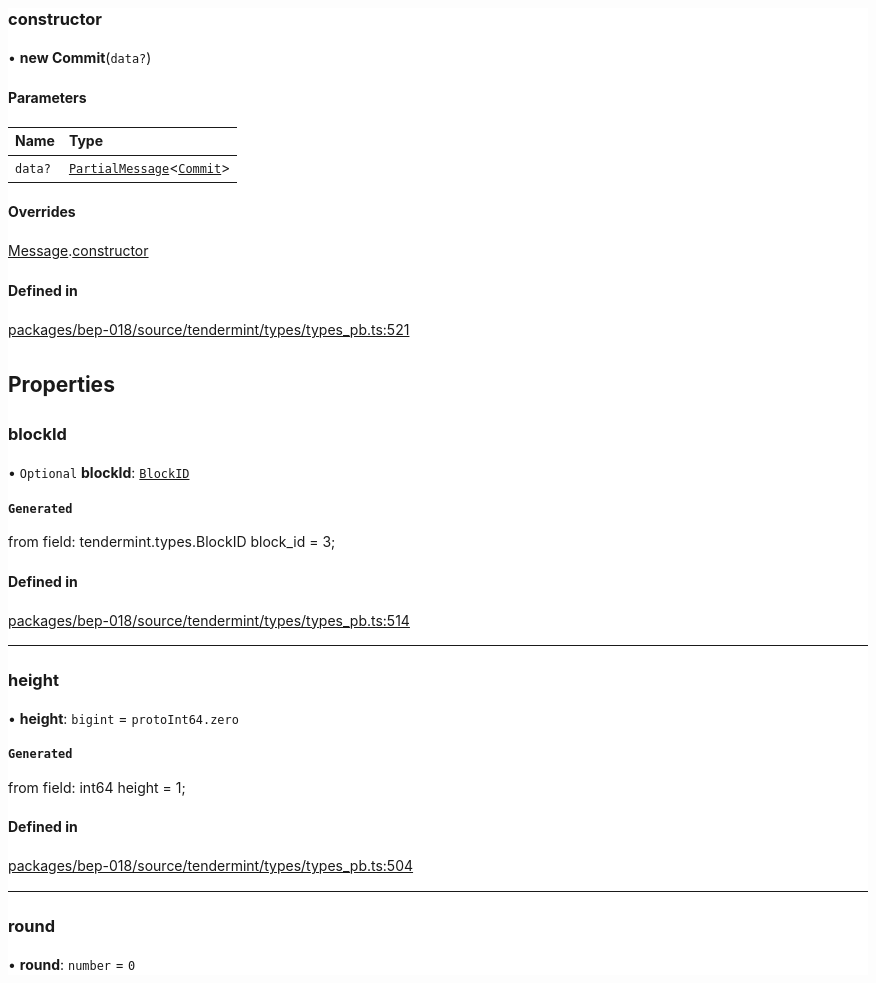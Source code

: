 ### constructor

• **new Commit**(`data?`)

#### Parameters

| Name | Type |
| :------ | :------ |
| `data?` | [`PartialMessage`](../README.md#partialmessage)<[`Commit`](types.Commit.md)\> |

#### Overrides

[Message](Message.md).[constructor](Message.md#constructor)

#### Defined in

[packages/bep-018/source/tendermint/types/types_pb.ts:521](https://github.com/bearmint/bearmint/blob/main/packages/bep-018/source/tendermint/types/types_pb.ts#L521)

## Properties

### blockId

• `Optional` **blockId**: [`BlockID`](types.BlockID.md)

**`Generated`**

from field: tendermint.types.BlockID block_id = 3;

#### Defined in

[packages/bep-018/source/tendermint/types/types_pb.ts:514](https://github.com/bearmint/bearmint/blob/main/packages/bep-018/source/tendermint/types/types_pb.ts#L514)

___

### height

• **height**: `bigint` = `protoInt64.zero`

**`Generated`**

from field: int64 height = 1;

#### Defined in

[packages/bep-018/source/tendermint/types/types_pb.ts:504](https://github.com/bearmint/bearmint/blob/main/packages/bep-018/source/tendermint/types/types_pb.ts#L504)

___

### round

• **round**: `number` = `0`
